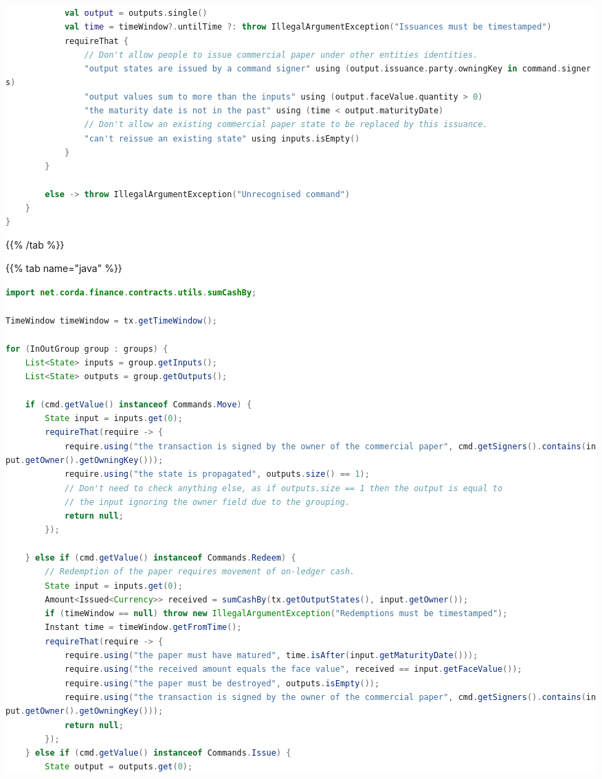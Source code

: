 ```kotlin
            val output = outputs.single()
            val time = timeWindow?.untilTime ?: throw IllegalArgumentException("Issuances must be timestamped")
            requireThat {
                // Don't allow people to issue commercial paper under other entities identities.
                "output states are issued by a command signer" using (output.issuance.party.owningKey in command.signers)
                "output values sum to more than the inputs" using (output.faceValue.quantity > 0)
                "the maturity date is not in the past" using (time < output.maturityDate)
                // Don't allow an existing commercial paper state to be replaced by this issuance.
                "can't reissue an existing state" using inputs.isEmpty()
            }
        }

        else -> throw IllegalArgumentException("Unrecognised command")
    }
}

```
{{% /tab %}}



{{% tab name="java" %}}
```java
import net.corda.finance.contracts.utils.sumCashBy;

TimeWindow timeWindow = tx.getTimeWindow();

for (InOutGroup group : groups) {
    List<State> inputs = group.getInputs();
    List<State> outputs = group.getOutputs();

    if (cmd.getValue() instanceof Commands.Move) {
        State input = inputs.get(0);
        requireThat(require -> {
            require.using("the transaction is signed by the owner of the commercial paper", cmd.getSigners().contains(input.getOwner().getOwningKey()));
            require.using("the state is propagated", outputs.size() == 1);
            // Don't need to check anything else, as if outputs.size == 1 then the output is equal to
            // the input ignoring the owner field due to the grouping.
            return null;
        });

    } else if (cmd.getValue() instanceof Commands.Redeem) {
        // Redemption of the paper requires movement of on-ledger cash.
        State input = inputs.get(0);
        Amount<Issued<Currency>> received = sumCashBy(tx.getOutputStates(), input.getOwner());
        if (timeWindow == null) throw new IllegalArgumentException("Redemptions must be timestamped");
        Instant time = timeWindow.getFromTime();
        requireThat(require -> {
            require.using("the paper must have matured", time.isAfter(input.getMaturityDate()));
            require.using("the received amount equals the face value", received == input.getFaceValue());
            require.using("the paper must be destroyed", outputs.isEmpty());
            require.using("the transaction is signed by the owner of the commercial paper", cmd.getSigners().contains(input.getOwner().getOwningKey()));
            return null;
        });
    } else if (cmd.getValue() instanceof Commands.Issue) {
        State output = outputs.get(0);
```